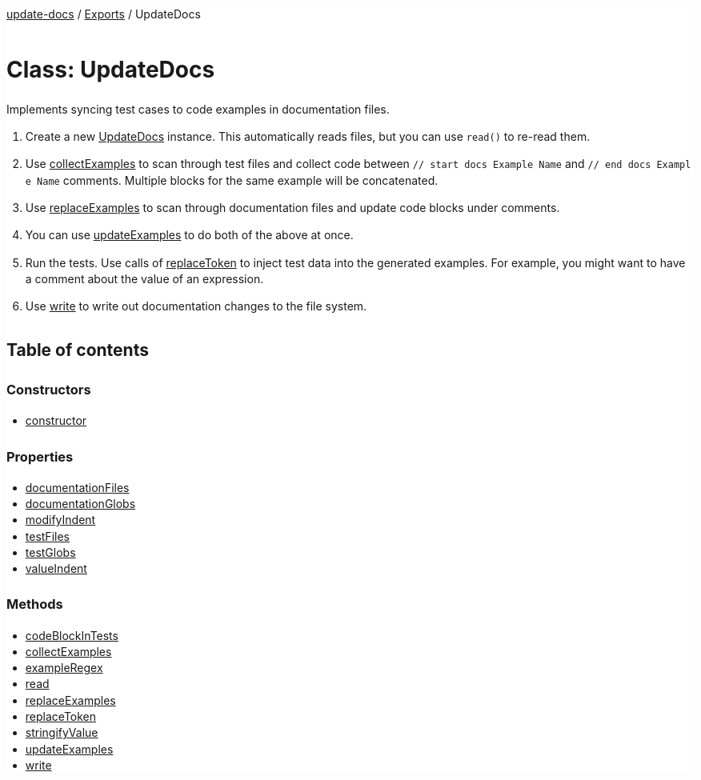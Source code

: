 [update-docs](../README.md) / [Exports](../modules.md) / UpdateDocs

# Class: UpdateDocs

Implements syncing test cases to code examples in documentation files.

1. Create a new [UpdateDocs](UpdateDocs.md) instance. This automatically reads files, but you can use `read()` to re-read them.

1. Use [collectExamples](UpdateDocs.md#collectexamples) to scan through test files and collect code between
`// start docs Example Name`
and
`// end docs Example Name`
comments. Multiple blocks for the same example will be concatenated.

1. Use [replaceExamples](UpdateDocs.md#replaceexamples) to scan through documentation files and update code blocks
under  comments.

1. You can use [updateExamples](UpdateDocs.md#updateexamples) to do both of the above at once.

1. Run the tests. Use calls of [replaceToken](UpdateDocs.md#replacetoken) to inject test data into the generated examples.
For example, you might want to have a comment about the value of an expression.

1. Use [write](UpdateDocs.md#write) to write out documentation changes to the file system.

## Table of contents

### Constructors

- [constructor](UpdateDocs.md#constructor)

### Properties

- [documentationFiles](UpdateDocs.md#documentationfiles)
- [documentationGlobs](UpdateDocs.md#documentationglobs)
- [modifyIndent](UpdateDocs.md#modifyindent)
- [testFiles](UpdateDocs.md#testfiles)
- [testGlobs](UpdateDocs.md#testglobs)
- [valueIndent](UpdateDocs.md#valueindent)

### Methods

- [codeBlockInTests](UpdateDocs.md#codeblockintests)
- [collectExamples](UpdateDocs.md#collectexamples)
- [exampleRegex](UpdateDocs.md#exampleregex)
- [read](UpdateDocs.md#read)
- [replaceExamples](UpdateDocs.md#replaceexamples)
- [replaceToken](UpdateDocs.md#replacetoken)
- [stringifyValue](UpdateDocs.md#stringifyvalue)
- [updateExamples](UpdateDocs.md#updateexamples)
- [write](UpdateDocs.md#write)
